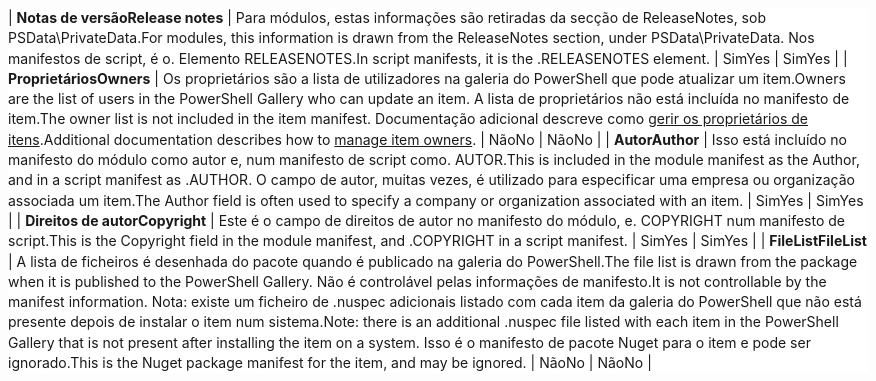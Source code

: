 | <span data-ttu-id="e0715-138">**Notas de versão**</span><span class="sxs-lookup"><span data-stu-id="e0715-138">**Release notes**</span></span> | <span data-ttu-id="e0715-139">Para módulos, estas informações são retiradas da secção de ReleaseNotes, sob PSData\PrivateData.</span><span class="sxs-lookup"><span data-stu-id="e0715-139">For modules, this information is drawn from the ReleaseNotes section, under PSData\PrivateData.</span></span> <span data-ttu-id="e0715-140">Nos manifestos de script, é o. Elemento RELEASENOTES.</span><span class="sxs-lookup"><span data-stu-id="e0715-140">In script manifests, it is the .RELEASENOTES element.</span></span> | <span data-ttu-id="e0715-141">Sim</span><span class="sxs-lookup"><span data-stu-id="e0715-141">Yes</span></span> | <span data-ttu-id="e0715-142">Sim</span><span class="sxs-lookup"><span data-stu-id="e0715-142">Yes</span></span> |
| <span data-ttu-id="e0715-143">**Proprietários**</span><span class="sxs-lookup"><span data-stu-id="e0715-143">**Owners**</span></span> | <span data-ttu-id="e0715-144">Os proprietários são a lista de utilizadores na galeria do PowerShell que pode atualizar um item.</span><span class="sxs-lookup"><span data-stu-id="e0715-144">Owners are the list of users in the PowerShell Gallery who can update an item.</span></span> <span data-ttu-id="e0715-145">A lista de proprietários não está incluída no manifesto de item.</span><span class="sxs-lookup"><span data-stu-id="e0715-145">The owner list is not included in the item manifest.</span></span> <span data-ttu-id="e0715-146">Documentação adicional descreve como [gerir os proprietários de itens](../how-to/publishing-items/managing-item-owners.md).</span><span class="sxs-lookup"><span data-stu-id="e0715-146">Additional documentation describes how to [manage item owners](../how-to/publishing-items/managing-item-owners.md).</span></span> | <span data-ttu-id="e0715-147">Não</span><span class="sxs-lookup"><span data-stu-id="e0715-147">No</span></span> | <span data-ttu-id="e0715-148">Não</span><span class="sxs-lookup"><span data-stu-id="e0715-148">No</span></span> |
| <span data-ttu-id="e0715-149">**Autor**</span><span class="sxs-lookup"><span data-stu-id="e0715-149">**Author**</span></span> | <span data-ttu-id="e0715-150">Isso está incluído no manifesto do módulo como autor e, num manifesto de script como. AUTOR.</span><span class="sxs-lookup"><span data-stu-id="e0715-150">This is included in the module manifest as the Author, and in a script manifest as .AUTHOR.</span></span> <span data-ttu-id="e0715-151">O campo de autor, muitas vezes, é utilizado para especificar uma empresa ou organização associada um item.</span><span class="sxs-lookup"><span data-stu-id="e0715-151">The Author field is often used to specify a company or organization associated with an item.</span></span> | <span data-ttu-id="e0715-152">Sim</span><span class="sxs-lookup"><span data-stu-id="e0715-152">Yes</span></span> | <span data-ttu-id="e0715-153">Sim</span><span class="sxs-lookup"><span data-stu-id="e0715-153">Yes</span></span> |
| <span data-ttu-id="e0715-154">**Direitos de autor**</span><span class="sxs-lookup"><span data-stu-id="e0715-154">**Copyright**</span></span> | <span data-ttu-id="e0715-155">Este é o campo de direitos de autor no manifesto do módulo, e. COPYRIGHT num manifesto de script.</span><span class="sxs-lookup"><span data-stu-id="e0715-155">This is the Copyright field in the module manifest, and .COPYRIGHT in a script manifest.</span></span> | <span data-ttu-id="e0715-156">Sim</span><span class="sxs-lookup"><span data-stu-id="e0715-156">Yes</span></span> | <span data-ttu-id="e0715-157">Sim</span><span class="sxs-lookup"><span data-stu-id="e0715-157">Yes</span></span> |
| <span data-ttu-id="e0715-158">**FileList**</span><span class="sxs-lookup"><span data-stu-id="e0715-158">**FileList**</span></span> | <span data-ttu-id="e0715-159">A lista de ficheiros é desenhada do pacote quando é publicado na galeria do PowerShell.</span><span class="sxs-lookup"><span data-stu-id="e0715-159">The file list is drawn from the package when it is published to the PowerShell Gallery.</span></span> <span data-ttu-id="e0715-160">Não é controlável pelas informações de manifesto.</span><span class="sxs-lookup"><span data-stu-id="e0715-160">It is not controllable by the manifest information.</span></span> <span data-ttu-id="e0715-161">Nota: existe um ficheiro de .nuspec adicionais listado com cada item da galeria do PowerShell que não está presente depois de instalar o item num sistema.</span><span class="sxs-lookup"><span data-stu-id="e0715-161">Note: there is an additional .nuspec file listed with each item in the PowerShell Gallery that is not present after installing the item on a system.</span></span> <span data-ttu-id="e0715-162">Isso é o manifesto de pacote Nuget para o item e pode ser ignorado.</span><span class="sxs-lookup"><span data-stu-id="e0715-162">This is the Nuget package manifest for the item, and may be ignored.</span></span> | <span data-ttu-id="e0715-163">Não</span><span class="sxs-lookup"><span data-stu-id="e0715-163">No</span></span> | <span data-ttu-id="e0715-164">Não</span><span class="sxs-lookup"><span data-stu-id="e0715-164">No</span></span> |
